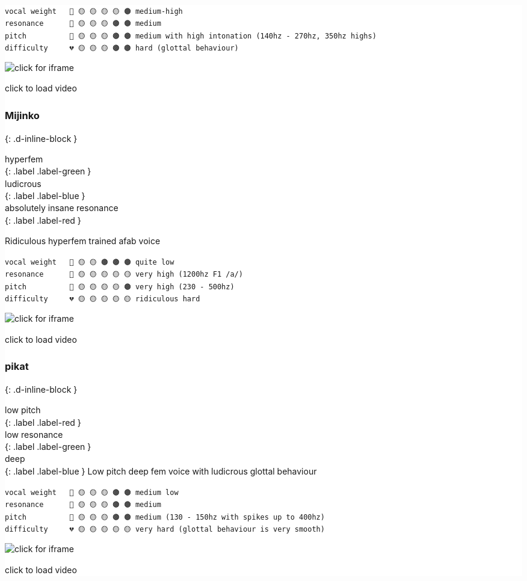 ```
vocal weight   🥁 🟡 🟡 🟡 🟡 🟤 medium-high
resonance      🎻 🟡 🟡 🟡 🟤 🟤 medium
pitch          🎵 🟡 🟡 🟡 🟤 🟤 medium with high intonation (140hz - 270hz, 350hz highs)
difficulty     💔 🟡 🟡 🟡 🟤 🟤 hard (glottal behaviour)
```
<div id="v-daph" onclick="buildiframe_yt('v-daph','EpM3nWRUqXE')" class="yt-thumb imghover">
  <img src="https://img.youtube.com/vi/EpM3nWRUqXE/0.jpg" alt="click for iframe" class="">
  <p class="imgcenter">click to load video</p>
</div>



### Mijinko
{: .d-inline-block }
<div>hyperfem</div>{: .label .label-green }
<div>ludicrous</div>{: .label .label-blue }
<div>absolutely insane resonance</div>{: .label .label-red }

Ridiculous hyperfem trained afab voice

```
vocal weight   🥁 🟡 🟡 🟤 🟤 🟤 quite low
resonance      🎻 🟡 🟡 🟡 🟡 🟡 very high (1200hz F1 /a/)
pitch          🎵 🟡 🟡 🟡 🟡 🟤 very high (230 - 500hz)
difficulty     💔 🟡 🟡 🟡 🟡 🟡 ridiculous hard
```
<div id="v-mijinko" onclick="buildiframe_yt('v-mijinko','PUbMSqi7F68')" class="yt-thumb imghover">
  <img src="https://img.youtube.com/vi/PUbMSqi7F68/0.jpg" alt="click for iframe" class="">
  <p class="imgcenter">click to load video</p>
</div>



### pikat
{: .d-inline-block }
<div>low pitch</div>{: .label .label-red }
<div>low resonance</div>{: .label .label-green }
<div>deep</div>{: .label .label-blue }
Low pitch deep fem voice with ludicrous glottal behaviour

```
vocal weight   🥁 🟡 🟡 🟡 🟤 🟤 medium low
resonance      🎻 🟡 🟡 🟡 🟤 🟤 medium
pitch          🎵 🟡 🟡 🟡 🟤 🟤 medium (130 - 150hz with spikes up to 400hz)
difficulty     💔 🟡 🟡 🟡 🟡 🟡 very hard (glottal behaviour is very smooth)
```
<div id="v-pikat" onclick="buildiframe_yt('v-pikat','IjVd6VdJf2M')" class="yt-thumb imghover">
  <img src="https://img.youtube.com/vi/IjVd6VdJf2M/0.jpg" alt="click for iframe" class="">
  <p class="imgcenter">click to load video</p>
</div>


